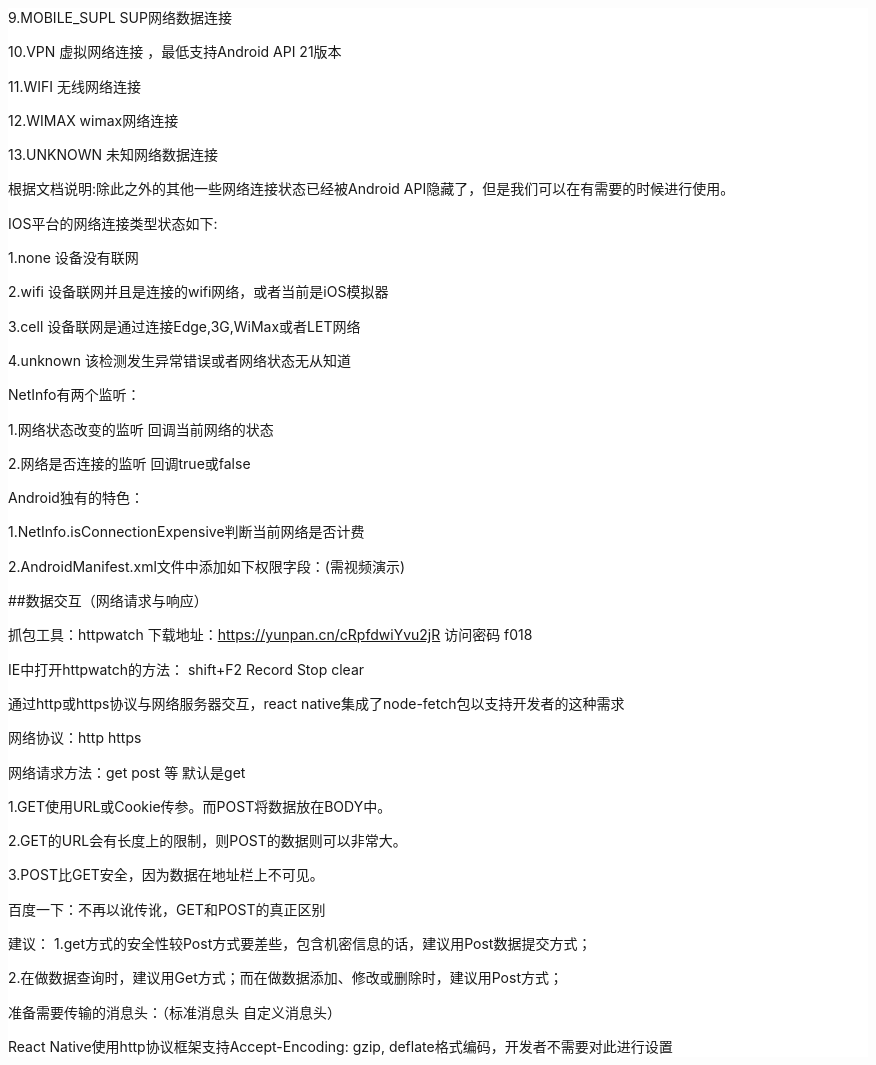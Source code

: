 9.MOBILE_SUPL   SUP网络数据连接

10.VPN   虚拟网络连接 ，最低支持Android API 21版本

11.WIFI   无线网络连接

12.WIMAX   wimax网络连接

13.UNKNOWN  未知网络数据连接

根据文档说明:除此之外的其他一些网络连接状态已经被Android API隐藏了，但是我们可以在有需要的时候进行使用。

IOS平台的网络连接类型状态如下:

1.none   设备没有联网

2.wifi     设备联网并且是连接的wifi网络，或者当前是iOS模拟器

3.cell      设备联网是通过连接Edge,3G,WiMax或者LET网络

4.unknown  该检测发生异常错误或者网络状态无从知道

NetInfo有两个监听：

1.网络状态改变的监听 回调当前网络的状态

2.网络是否连接的监听 回调true或false

Android独有的特色：

1.NetInfo.isConnectionExpensive判断当前网络是否计费

2.AndroidManifest.xml文件中添加如下权限字段：(需视频演示)

<uses-permission android:name="android.permission.ACCESS_NETWORK_STATE" />

##数据交互（网络请求与响应）

抓包工具：httpwatch  下载地址：https://yunpan.cn/cRpfdwiYvu2jR  访问密码 f018

IE中打开httpwatch的方法： shift+F2  Record Stop clear

通过http或https协议与网络服务器交互，react native集成了node-fetch包以支持开发者的这种需求

网络协议：http https

网络请求方法：get post 等 默认是get

1.GET使用URL或Cookie传参。而POST将数据放在BODY中。

2.GET的URL会有长度上的限制，则POST的数据则可以非常大。

3.POST比GET安全，因为数据在地址栏上不可见。

百度一下：不再以讹传讹，GET和POST的真正区别

建议：
1.get方式的安全性较Post方式要差些，包含机密信息的话，建议用Post数据提交方式；

2.在做数据查询时，建议用Get方式；而在做数据添加、修改或删除时，建议用Post方式；

准备需要传输的消息头：（标准消息头 自定义消息头）

React Native使用http协议框架支持Accept-Encoding: gzip, deflate格式编码，开发者不需要对此进行设置
